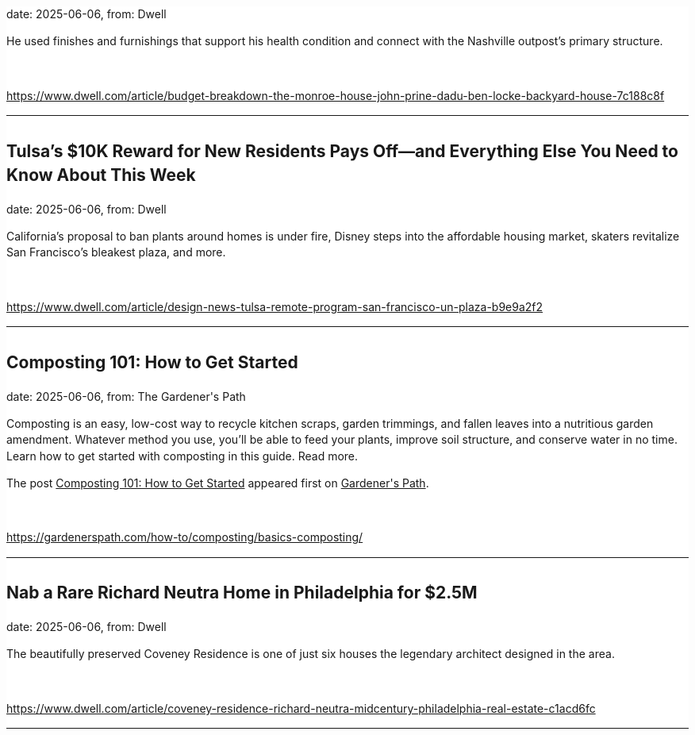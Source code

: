 date: 2025-06-06, from: Dwell

He used finishes and furnishings that support his health condition and connect with the Nashville outpost’s primary structure. 

<br> 

<https://www.dwell.com/article/budget-breakdown-the-monroe-house-john-prine-dadu-ben-locke-backyard-house-7c188c8f>

---

## Tulsa’s $10K Reward for New Residents Pays Off—and Everything Else You Need to Know About This Week

date: 2025-06-06, from: Dwell

California’s proposal to ban plants around homes is under fire, Disney steps into the affordable housing market, skaters revitalize San Francisco’s bleakest plaza, and more. 

<br> 

<https://www.dwell.com/article/design-news-tulsa-remote-program-san-francisco-un-plaza-b9e9a2f2>

---

## Composting 101: How to Get Started

date: 2025-06-06, from: The Gardener's Path

<p>Composting is an easy, low-cost way to recycle kitchen scraps, garden trimmings, and fallen leaves into a nutritious garden amendment. Whatever method you use, you’ll be able to feed your plants, improve soil structure, and conserve water in no time. Learn how to get started with composting in this guide. Read more.</p>
<p>The post <a href="https://gardenerspath.com/how-to/composting/basics-composting/">Composting 101: How to Get Started</a> appeared first on <a href="https://gardenerspath.com">Gardener&#039;s Path</a>.</p>
 

<br> 

<https://gardenerspath.com/how-to/composting/basics-composting/>

---

## Nab a Rare Richard Neutra Home in Philadelphia for $2.5M

date: 2025-06-06, from: Dwell

The beautifully preserved Coveney Residence is one of just six houses the legendary architect designed in the area. 

<br> 

<https://www.dwell.com/article/coveney-residence-richard-neutra-midcentury-philadelphia-real-estate-c1acd6fc>

---
